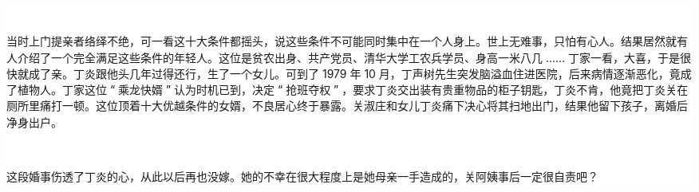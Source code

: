   </span>
  <br/>
 </p>
 <p class="p2">
  <span class="s1">
   当时上门提亲者络绎不绝，可一看这十大条件都摇头，说这些条件不可能同时集中在一个人身上。世上无难事，只怕有心人。结果居然就有人介绍了一个完全满足这些条件的年轻人。这位是贫农出身、共产党员、清华大学工农兵学员、身高一米八几
  </span>
  <span class="s2">
   ……
  </span>
  <span class="s1">
   丁家一看，大喜，于是很快就成了亲。丁炎跟他头几年过得还行，生了一个女儿。可到了
  </span>
  <span class="s2">
   1979
  </span>
  <span class="s1">
   年
  </span>
  <span class="s2">
   10
  </span>
  <span class="s1">
   月，丁声树先生突发脑溢血住进医院，后来病情逐渐恶化，竟成了植物人。丁家这位
  </span>
  <span class="s2">
   “
  </span>
  <span class="s1">
   乘龙快婿
  </span>
  <span class="s2">
   ”
  </span>
  <span class="s1">
   认为时机已到，决定
  </span>
  <span class="s2">
   “
  </span>
  <span class="s1">
   抢班夺权
  </span>
  <span class="s2">
   ”
  </span>
  <span class="s1">
   ，要求丁炎交出装有贵重物品的柜子钥匙，丁炎不肯，他竟把丁炎关在厕所里痛打一顿。这位顶着十大优越条件的女婿，不良居心终于暴露。关淑庄和女儿丁炎痛下决心将其扫地出门，结果他留下孩子，离婚后净身出户。
  </span>
 </p>
 <p class="p1">
  <span class="s1">
  </span>
  <br/>
 </p>
 <p class="p2">
  <span class="s1">
   这段婚事伤透了丁炎的心，从此以后再也没嫁。她的不幸在很大程度上是她母亲一手造成的，关阿姨事后一定很自责吧？
  </span>
 </p>
 <p class="p1">
  <span class="s1">
  </span>
